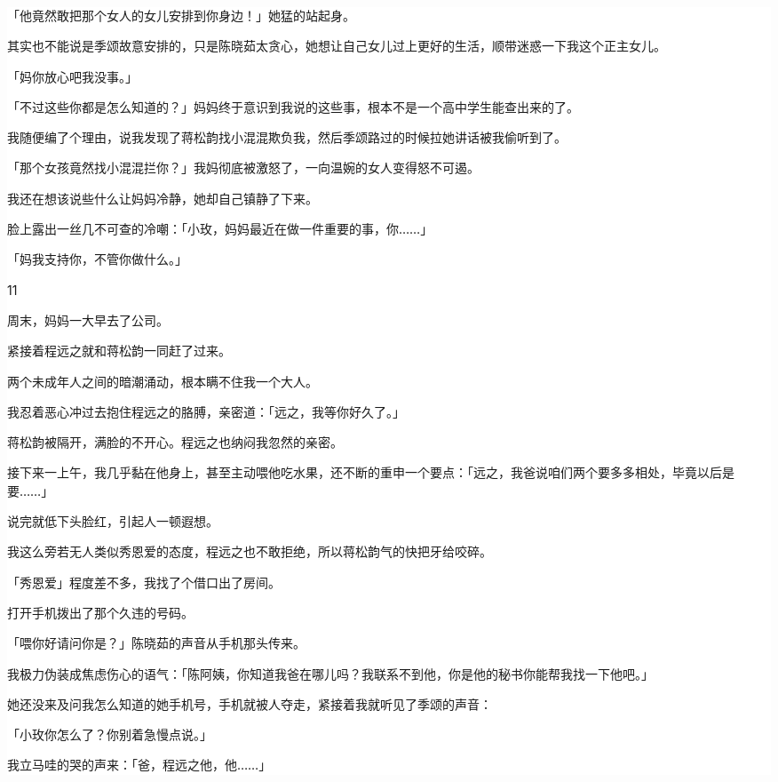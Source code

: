 「他竟然敢把那个女人的女儿安排到你身边！」她猛的站起身。


其实也不能说是季颂故意安排的，只是陈晓茹太贪心，她想让自己女儿过上更好的生活，顺带迷惑一下我这个正主女儿。


「妈你放心吧我没事。」


「不过这些你都是怎么知道的？」妈妈终于意识到我说的这些事，根本不是一个高中学生能查出来的了。


我随便编了个理由，说我发现了蒋松韵找小混混欺负我，然后季颂路过的时候拉她讲话被我偷听到了。


「那个女孩竟然找小混混拦你？」我妈彻底被激怒了，一向温婉的女人变得怒不可遏。


我还在想该说些什么让妈妈冷静，她却自己镇静了下来。


脸上露出一丝几不可查的冷嘲：「小玫，妈妈最近在做一件重要的事，你……」


「妈我支持你，不管你做什么。」


11


周末，妈妈一大早去了公司。


紧接着程远之就和蒋松韵一同赶了过来。


两个未成年人之间的暗潮涌动，根本瞒不住我一个大人。


我忍着恶心冲过去抱住程远之的胳膊，亲密道：「远之，我等你好久了。」


蒋松韵被隔开，满脸的不开心。程远之也纳闷我忽然的亲密。


接下来一上午，我几乎黏在他身上，甚至主动喂他吃水果，还不断的重申一个要点：「远之，我爸说咱们两个要多多相处，毕竟以后是要……」


说完就低下头脸红，引起人一顿遐想。


我这么旁若无人类似秀恩爱的态度，程远之也不敢拒绝，所以蒋松韵气的快把牙给咬碎。


「秀恩爱」程度差不多，我找了个借口出了房间。


打开手机拨出了那个久违的号码。


「喂你好请问你是？」陈晓茹的声音从手机那头传来。


我极力伪装成焦虑伤心的语气：「陈阿姨，你知道我爸在哪儿吗？我联系不到他，你是他的秘书你能帮我找一下他吧。」


她还没来及问我怎么知道的她手机号，手机就被人夺走，紧接着我就听见了季颂的声音：


「小玫你怎么了？你别着急慢点说。」


我立马哇的哭的声来：「爸，程远之他，他……」
